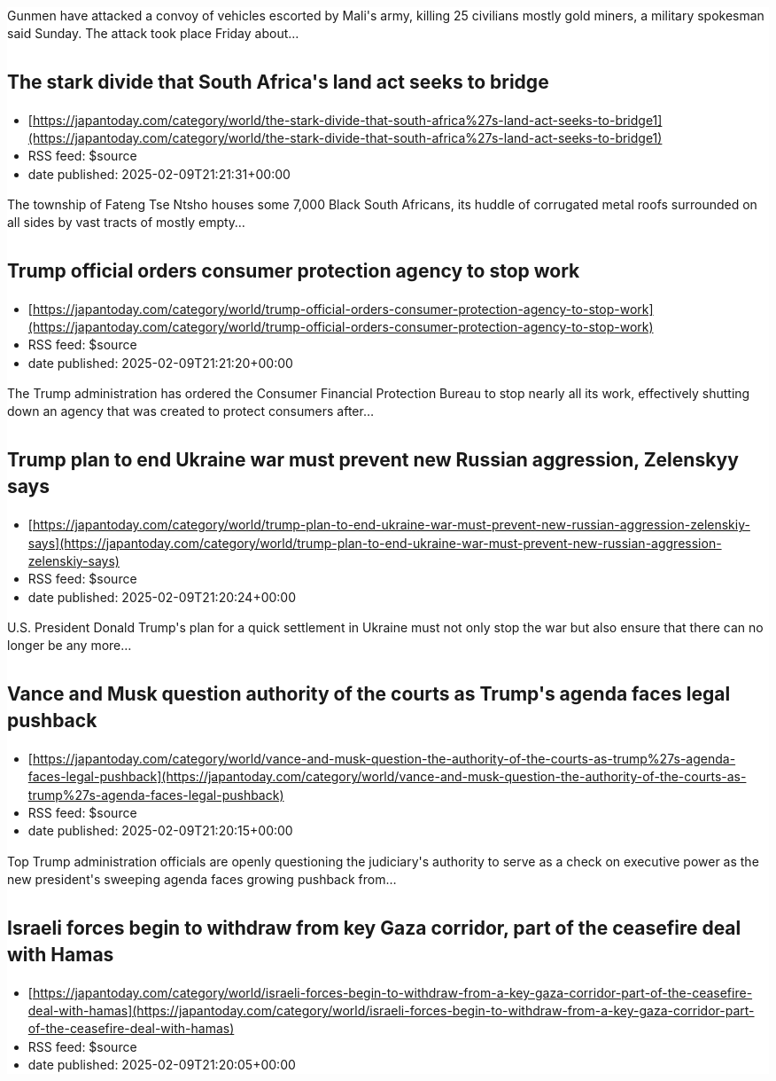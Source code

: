 Gunmen have attacked a convoy of vehicles escorted by Mali's army, killing 25 civilians mostly gold miners, a military spokesman said Sunday.
The attack took place Friday about…

## The stark divide that South Africa's land act seeks to bridge
 - [https://japantoday.com/category/world/the-stark-divide-that-south-africa%27s-land-act-seeks-to-bridge1](https://japantoday.com/category/world/the-stark-divide-that-south-africa%27s-land-act-seeks-to-bridge1)
 - RSS feed: $source
 - date published: 2025-02-09T21:21:31+00:00

The township of Fateng Tse Ntsho houses some 7,000 Black South Africans, its huddle of corrugated metal roofs surrounded on all sides by vast tracts of mostly empty…

## Trump official orders consumer protection agency to stop work
 - [https://japantoday.com/category/world/trump-official-orders-consumer-protection-agency-to-stop-work](https://japantoday.com/category/world/trump-official-orders-consumer-protection-agency-to-stop-work)
 - RSS feed: $source
 - date published: 2025-02-09T21:21:20+00:00

The Trump administration has ordered the Consumer Financial Protection Bureau to stop nearly all its work, effectively shutting down an agency that was created to protect consumers after…

## Trump plan to end Ukraine war must prevent new Russian aggression, Zelenskyy says
 - [https://japantoday.com/category/world/trump-plan-to-end-ukraine-war-must-prevent-new-russian-aggression-zelenskiy-says](https://japantoday.com/category/world/trump-plan-to-end-ukraine-war-must-prevent-new-russian-aggression-zelenskiy-says)
 - RSS feed: $source
 - date published: 2025-02-09T21:20:24+00:00

U.S. President Donald Trump's plan for a quick settlement in Ukraine must not only stop the war but also ensure that there can no longer be any more…

## Vance and Musk question authority of the courts as Trump's agenda faces legal pushback
 - [https://japantoday.com/category/world/vance-and-musk-question-the-authority-of-the-courts-as-trump%27s-agenda-faces-legal-pushback](https://japantoday.com/category/world/vance-and-musk-question-the-authority-of-the-courts-as-trump%27s-agenda-faces-legal-pushback)
 - RSS feed: $source
 - date published: 2025-02-09T21:20:15+00:00

Top Trump administration officials are openly questioning the judiciary's authority to serve as a check on executive power as the new president's sweeping agenda faces growing pushback from…

## Israeli forces begin to withdraw from key Gaza corridor, part of the ceasefire deal with Hamas
 - [https://japantoday.com/category/world/israeli-forces-begin-to-withdraw-from-a-key-gaza-corridor-part-of-the-ceasefire-deal-with-hamas](https://japantoday.com/category/world/israeli-forces-begin-to-withdraw-from-a-key-gaza-corridor-part-of-the-ceasefire-deal-with-hamas)
 - RSS feed: $source
 - date published: 2025-02-09T21:20:05+00:00
